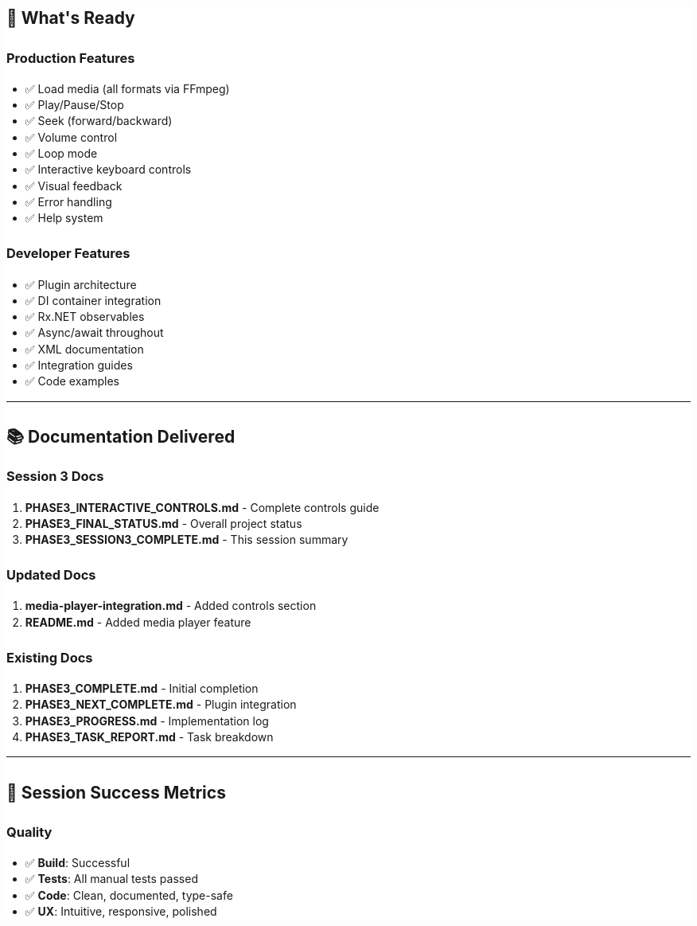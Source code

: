 
## 🚀 What's Ready

### Production Features
- ✅ Load media (all formats via FFmpeg)
- ✅ Play/Pause/Stop
- ✅ Seek (forward/backward)
- ✅ Volume control
- ✅ Loop mode
- ✅ Interactive keyboard controls
- ✅ Visual feedback
- ✅ Error handling
- ✅ Help system

### Developer Features
- ✅ Plugin architecture
- ✅ DI container integration
- ✅ Rx.NET observables
- ✅ Async/await throughout
- ✅ XML documentation
- ✅ Integration guides
- ✅ Code examples

---

## 📚 Documentation Delivered

### Session 3 Docs
1. **PHASE3_INTERACTIVE_CONTROLS.md** - Complete controls guide
2. **PHASE3_FINAL_STATUS.md** - Overall project status
3. **PHASE3_SESSION3_COMPLETE.md** - This session summary

### Updated Docs
1. **media-player-integration.md** - Added controls section
2. **README.md** - Added media player feature

### Existing Docs
1. **PHASE3_COMPLETE.md** - Initial completion
2. **PHASE3_NEXT_COMPLETE.md** - Plugin integration
3. **PHASE3_PROGRESS.md** - Implementation log
4. **PHASE3_TASK_REPORT.md** - Task breakdown

---

## 🎊 Session Success Metrics

### Quality
- ✅ **Build**: Successful
- ✅ **Tests**: All manual tests passed
- ✅ **Code**: Clean, documented, type-safe
- ✅ **UX**: Intuitive, responsive, polished
